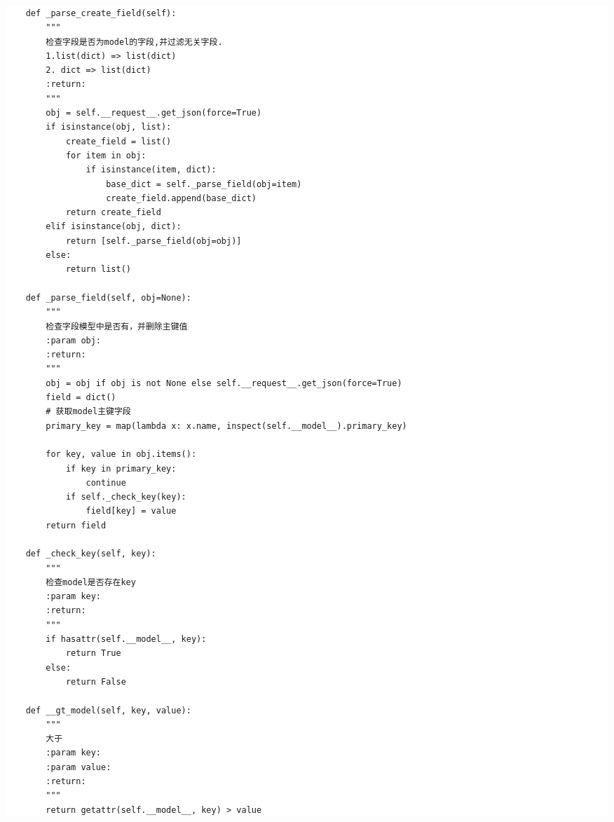 	    def _parse_create_field(self):
	        """
	        检查字段是否为model的字段,并过滤无关字段.
	        1.list(dict) => list(dict)
	        2. dict => list(dict)
	        :return:
	        """
	        obj = self.__request__.get_json(force=True)
	        if isinstance(obj, list):
	            create_field = list()
	            for item in obj:
	                if isinstance(item, dict):
	                    base_dict = self._parse_field(obj=item)
	                    create_field.append(base_dict)
	            return create_field
	        elif isinstance(obj, dict):
	            return [self._parse_field(obj=obj)]
	        else:
	            return list()
	
	    def _parse_field(self, obj=None):
	        """
	        检查字段模型中是否有，并删除主键值
	        :param obj:
	        :return:
	        """
	        obj = obj if obj is not None else self.__request__.get_json(force=True)
	        field = dict()
	        # 获取model主键字段
	        primary_key = map(lambda x: x.name, inspect(self.__model__).primary_key)
	
	        for key, value in obj.items():
	            if key in primary_key:
	                continue
	            if self._check_key(key):
	                field[key] = value
	        return field
	
	    def _check_key(self, key):
	        """
	        检查model是否存在key
	        :param key:
	        :return:
	        """
	        if hasattr(self.__model__, key):
	            return True
	        else:
	            return False
	
	    def __gt_model(self, key, value):
	        """
	        大于
	        :param key:
	        :param value:
	        :return:
	        """
	        return getattr(self.__model__, key) > value
	